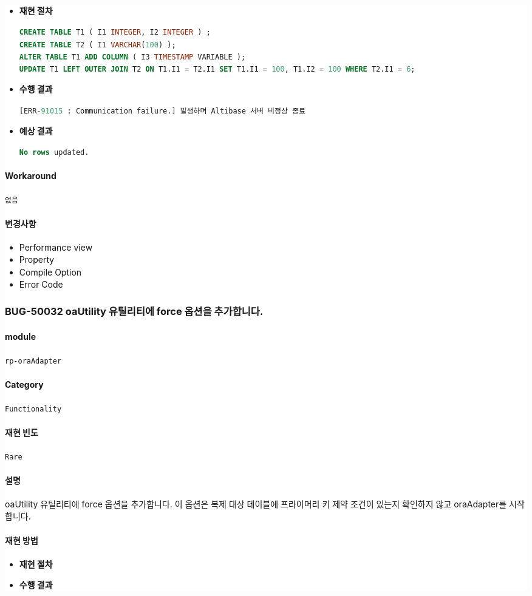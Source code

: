 -   **재현 절차**

    ```sql
    CREATE TABLE T1 ( I1 INTEGER, I2 INTEGER ) ;
    CREATE TABLE T2 ( I1 VARCHAR(100) );
    ALTER TABLE T1 ADD COLUMN ( I3 TIMESTAMP VARIABLE );
    UPDATE T1 LEFT OUTER JOIN T2 ON T1.I1 = T2.I1 SET T1.I1 = 100, T1.I2 = 100 WHERE T2.I1 = 6;
    ```

-   **수행 결과**

    ```sql
    [ERR-91015 : Communication failure.] 발생하며 Altibase 서버 비정상 종료
    ```

-   **예상 결과**

    ```sql
    No rows updated.
    ```

#### Workaround

`없음`

#### 변경사항

-   Performance view
-   Property
-   Compile Option
-   Error Code



### BUG-50032 oaUtility 유틸리티에 force 옵션을 추가합니다.

#### module 

`rp-oraAdapter`

#### Category 

`Functionality`

#### 재현 빈도 

`Rare`

#### 설명

oaUtility 유틸리티에 force 옵션을 추가합니다. 이 옵션은 복제 대상 테이블에 프라이머리 키 제약 조건이 있는지 확인하지 않고 oraAdapter를 시작합니다.

#### 재현 방법

-   **재현 절차**

-   **수행 결과**

